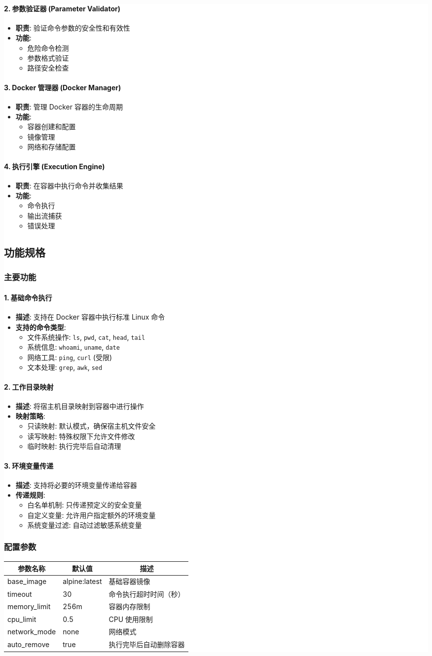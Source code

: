 #### 2. 参数验证器 (Parameter Validator)
- **职责**: 验证命令参数的安全性和有效性
- **功能**:
  - 危险命令检测
  - 参数格式验证
  - 路径安全检查

#### 3. Docker 管理器 (Docker Manager)
- **职责**: 管理 Docker 容器的生命周期
- **功能**:
  - 容器创建和配置
  - 镜像管理
  - 网络和存储配置

#### 4. 执行引擎 (Execution Engine)
- **职责**: 在容器中执行命令并收集结果
- **功能**:
  - 命令执行
  - 输出流捕获
  - 错误处理

## 功能规格

### 主要功能

#### 1. 基础命令执行
- **描述**: 支持在 Docker 容器中执行标准 Linux 命令
- **支持的命令类型**:
  - 文件系统操作: `ls`, `pwd`, `cat`, `head`, `tail`
  - 系统信息: `whoami`, `uname`, `date`
  - 网络工具: `ping`, `curl` (受限)
  - 文本处理: `grep`, `awk`, `sed`

#### 2. 工作目录映射
- **描述**: 将宿主机目录映射到容器中进行操作
- **映射策略**:
  - 只读映射: 默认模式，确保宿主机文件安全
  - 读写映射: 特殊权限下允许文件修改
  - 临时映射: 执行完毕后自动清理

#### 3. 环境变量传递
- **描述**: 支持将必要的环境变量传递给容器
- **传递规则**:
  - 白名单机制: 只传递预定义的安全变量
  - 自定义变量: 允许用户指定额外的环境变量
  - 系统变量过滤: 自动过滤敏感系统变量

### 配置参数

| 参数名称 | 默认值 | 描述 |
|----------|--------|------|
| base_image | alpine:latest | 基础容器镜像 |
| timeout | 30 | 命令执行超时时间（秒） |
| memory_limit | 256m | 容器内存限制 |
| cpu_limit | 0.5 | CPU 使用限制 |
| network_mode | none | 网络模式 |
| auto_remove | true | 执行完毕后自动删除容器 |
